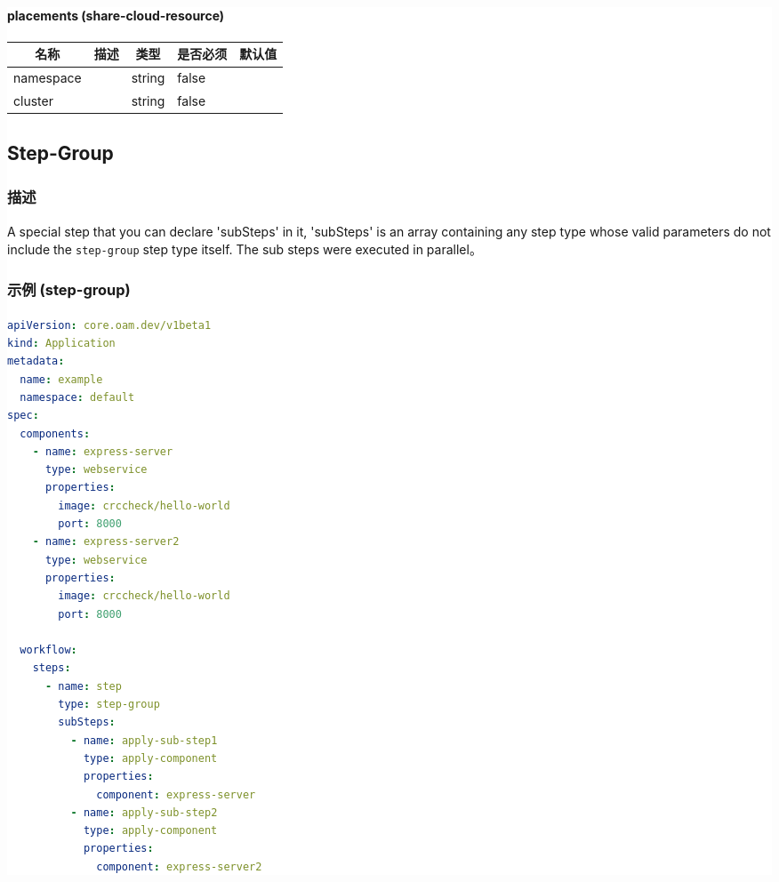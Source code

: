 
#### placements (share-cloud-resource)

 名称 | 描述 | 类型 | 是否必须 | 默认值 
 ------ | ------ | ------ | ------------ | --------- 
 namespace |  | string | false |  
 cluster |  | string | false |  


## Step-Group

### 描述

A special step that you can declare 'subSteps' in it, 'subSteps' is an array containing any step type whose valid parameters do not include the `step-group` step type itself. The sub steps were executed in parallel。

### 示例 (step-group)

```yaml
apiVersion: core.oam.dev/v1beta1
kind: Application
metadata:
  name: example
  namespace: default
spec:
  components:
    - name: express-server
      type: webservice
      properties:
        image: crccheck/hello-world
        port: 8000
    - name: express-server2
      type: webservice
      properties:
        image: crccheck/hello-world
        port: 8000

  workflow:
    steps:
      - name: step
        type: step-group
        subSteps:
          - name: apply-sub-step1
            type: apply-component
            properties:
              component: express-server
          - name: apply-sub-step2
            type: apply-component
            properties:
              component: express-server2
```

